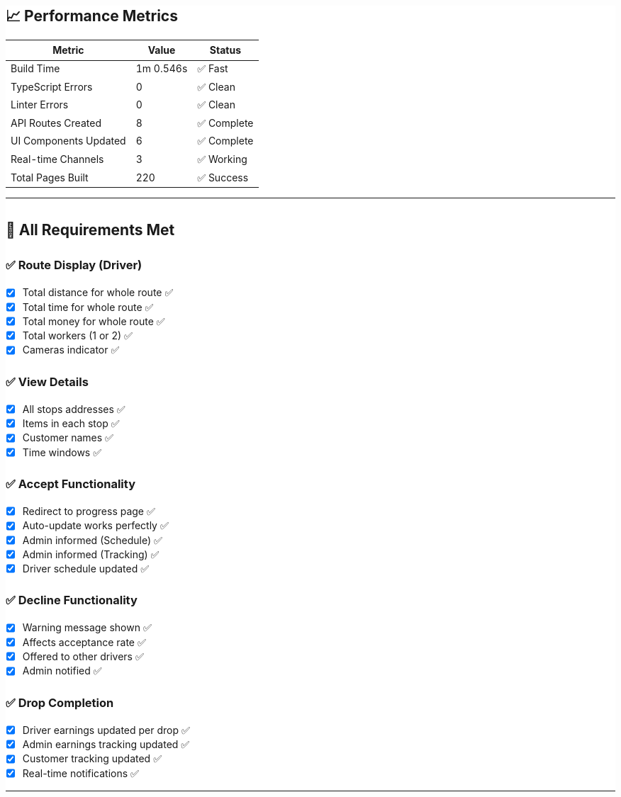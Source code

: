 
## 📈 Performance Metrics

| Metric | Value | Status |
|--------|-------|--------|
| Build Time | 1m 0.546s | ✅ Fast |
| TypeScript Errors | 0 | ✅ Clean |
| Linter Errors | 0 | ✅ Clean |
| API Routes Created | 8 | ✅ Complete |
| UI Components Updated | 6 | ✅ Complete |
| Real-time Channels | 3 | ✅ Working |
| Total Pages Built | 220 | ✅ Success |

---

## 🎯 All Requirements Met

### ✅ Route Display (Driver)
- [x] Total distance for whole route ✅
- [x] Total time for whole route ✅
- [x] Total money for whole route ✅
- [x] Total workers (1 or 2) ✅
- [x] Cameras indicator ✅

### ✅ View Details
- [x] All stops addresses ✅
- [x] Items in each stop ✅
- [x] Customer names ✅
- [x] Time windows ✅

### ✅ Accept Functionality
- [x] Redirect to progress page ✅
- [x] Auto-update works perfectly ✅
- [x] Admin informed (Schedule) ✅
- [x] Admin informed (Tracking) ✅
- [x] Driver schedule updated ✅

### ✅ Decline Functionality
- [x] Warning message shown ✅
- [x] Affects acceptance rate ✅
- [x] Offered to other drivers ✅
- [x] Admin notified ✅

### ✅ Drop Completion
- [x] Driver earnings updated per drop ✅
- [x] Admin earnings tracking updated ✅
- [x] Customer tracking updated ✅
- [x] Real-time notifications ✅

---